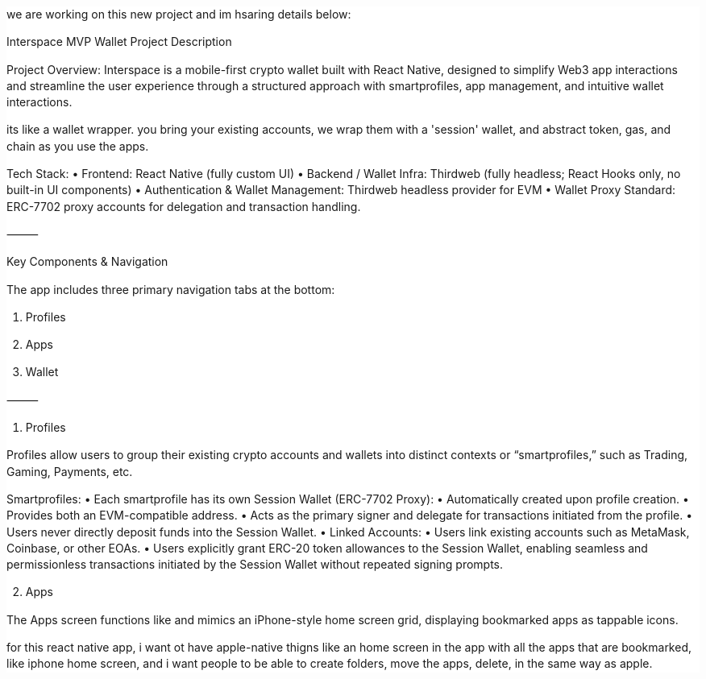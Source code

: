 we are working on this new project and im hsaring details below:


Interspace MVP Wallet Project Description

Project Overview:
Interspace is a mobile-first crypto wallet built with React Native, designed to simplify Web3 app interactions and streamline the user experience through a structured approach with smartprofiles, app management, and intuitive wallet interactions.

its like a wallet wrapper. you bring your existing accounts, we wrap them with a 'session' wallet, and abstract token, gas, and chain as you use the apps.

Tech Stack:
	•	Frontend: React Native (fully custom UI)
	•	Backend / Wallet Infra: Thirdweb (fully headless; React Hooks only, no built-in UI components)
	•	Authentication & Wallet Management: Thirdweb headless provider for EVM
	•	Wallet Proxy Standard: ERC-7702 proxy accounts for delegation and transaction handling.

⸻

Key Components & Navigation

The app includes three primary navigation tabs at the bottom:

1. Profiles

2. Apps

3. Wallet

⸻

1. Profiles

Profiles allow users to group their existing crypto accounts and wallets into distinct contexts or “smartprofiles,” such as Trading, Gaming, Payments, etc.

Smartprofiles:
	•	Each smartprofile has its own Session Wallet (ERC-7702 Proxy):
	•	Automatically created upon profile creation.
	•	Provides both an EVM-compatible address.
	•	Acts as the primary signer and delegate for transactions initiated from the profile.
	•	Users never directly deposit funds into the Session Wallet.
	•	Linked Accounts:
	•	Users link existing accounts such as MetaMask, Coinbase, or other EOAs.
	•	Users explicitly grant ERC-20 token allowances to the Session Wallet, enabling seamless and permissionless transactions initiated by the Session Wallet without repeated signing prompts.




2. Apps

The Apps screen functions like and mimics an iPhone-style home screen grid, displaying bookmarked apps as tappable icons.

for this react native app, i want ot have apple-native thigns like an home screen in the app with all the apps that are bookmarked, like iphone home screen, and i want people to be able to create folders, move the apps, delete, in the same way as apple.
